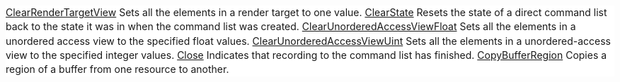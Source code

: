 </td>
</tr>
<tr data="declared;">
<td align="left" width="37%">
<a href="https://msdn.microsoft.com/5AB13E36-A189-41B4-AEF8-B5C5831655DB">ClearRenderTargetView</a>
</td>
<td align="left" width="63%">
Sets all the elements in a render target to one value.
        

</td>
</tr>
<tr data="declared;">
<td align="left" width="37%">
<a href="https://msdn.microsoft.com/F7C230CE-0E28-466A-8A54-601ECEC6CDC9">ClearState</a>
</td>
<td align="left" width="63%">
Resets the state of a direct command list back to the state it was in when the command list was created.  

</td>
</tr>
<tr data="declared;">
<td align="left" width="37%">
<a href="https://msdn.microsoft.com/6A19F429-D7B2-4A71-8904-31BFA1FD10C6">ClearUnorderedAccessViewFloat</a>
</td>
<td align="left" width="63%">
Sets all the elements in a unordered access view to the specified float values.

</td>
</tr>
<tr data="declared;">
<td align="left" width="37%">
<a href="https://msdn.microsoft.com/A048BF0C-9141-4DDF-91F9-B53464033A44">ClearUnorderedAccessViewUint</a>
</td>
<td align="left" width="63%">
Sets all the elements in a unordered-access view to the specified integer values.
        

</td>
</tr>
<tr data="declared;">
<td align="left" width="37%">
<a href="https://msdn.microsoft.com/EA9F00AD-8506-4F3C-871E-A51ED69005BB">Close</a>
</td>
<td align="left" width="63%">
Indicates that recording to the command list has finished.
        

</td>
</tr>
<tr data="declared;">
<td align="left" width="37%">
<a href="https://msdn.microsoft.com/46F89B85-EDAA-4095-B6C6-4CC47F972F09">CopyBufferRegion</a>
</td>
<td align="left" width="63%">
Copies a region of a buffer from one resource to another.
        